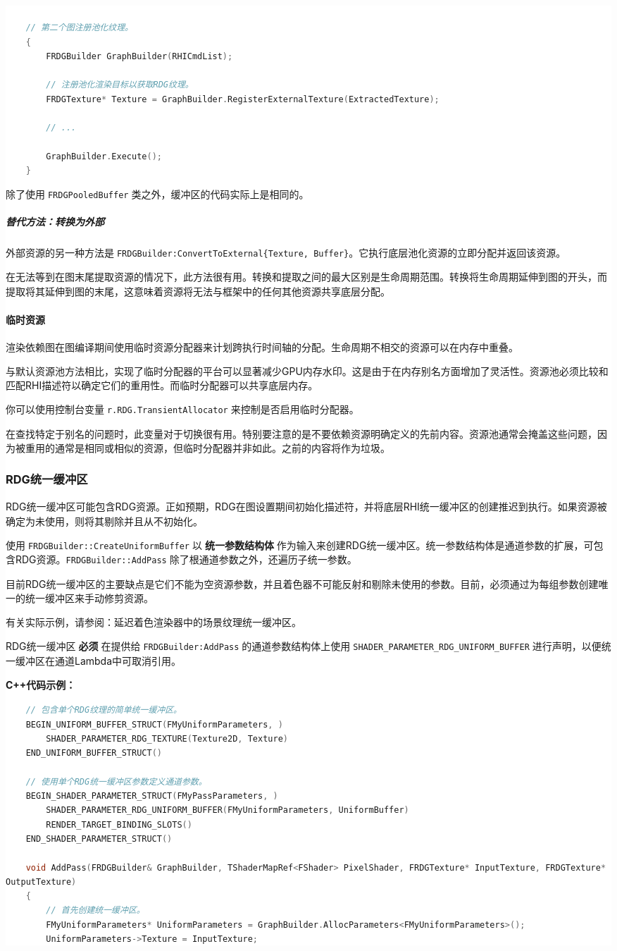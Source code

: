 ```cpp

	// 第二个图注册池化纹理。
	{
		FRDGBuilder GraphBuilder(RHICmdList);

		// 注册池化渲染目标以获取RDG纹理。
		FRDGTexture* Texture = GraphBuilder.RegisterExternalTexture(ExtractedTexture);

		// ...

		GraphBuilder.Execute();
	}
```

除了使用 `FRDGPooledBuffer` 类之外，缓冲区的代码实际上是相同的。

##### 替代方法：转换为外部

外部资源的另一种方法是 `FRDGBuilder:ConvertToExternal{Texture, Buffer}`。它执行底层池化资源的立即分配并返回该资源。

在无法等到在图末尾提取资源的情况下，此方法很有用。转换和提取之间的最大区别是生命周期范围。转换将生命周期延伸到图的开头，而提取将其延伸到图的末尾，这意味着资源将无法与框架中的任何其他资源共享底层分配。

#### 临时资源

渲染依赖图在图编译期间使用临时资源分配器来计划跨执行时间轴的分配。生命周期不相交的资源可以在内存中重叠。

与默认资源池方法相比，实现了临时分配器的平台可以显著减少GPU内存水印。这是由于在内存别名方面增加了灵活性。资源池必须比较和匹配RHI描述符以确定它们的重用性。而临时分配器可以共享底层内存。

你可以使用控制台变量 `r.RDG.TransientAllocator` 来控制是否启用临时分配器。

在查找特定于别名的问题时，此变量对于切换很有用。特别要注意的是不要依赖资源明确定义的先前内容。资源池通常会掩盖这些问题，因为被重用的通常是相同或相似的资源，但临时分配器并非如此。之前的内容将作为垃圾。

### RDG统一缓冲区

RDG统一缓冲区可能包含RDG资源。正如预期，RDG在图设置期间初始化描述符，并将底层RHI统一缓冲区的创建推迟到执行。如果资源被确定为未使用，则将其剔除并且从不初始化。

使用 `FRDGBuilder::CreateUniformBuffer` 以 **统一参数结构体** 作为输入来创建RDG统一缓冲区。统一参数结构体是通道参数的扩展，可包含RDG资源。`FRDGBuilder::AddPass` 除了根通道参数之外，还遍历子统一参数。

目前RDG统一缓冲区的主要缺点是它们不能为空资源参数，并且着色器不可能反射和剔除未使用的参数。目前，必须通过为每组参数创建唯一的统一缓冲区来手动修剪资源。

有关实际示例，请参阅：延迟着色渲染器中的场景纹理统一缓冲区。

RDG统一缓冲区 **必须** 在提供给 `FRDGBuilder:AddPass` 的通道参数结构体上使用 `SHADER_PARAMETER_RDG_UNIFORM_BUFFER` 进行声明，以便统一缓冲区在通道Lambda中可取消引用。

**C++代码示例：**

```cpp
	// 包含单个RDG纹理的简单统一缓冲区。
	BEGIN_UNIFORM_BUFFER_STRUCT(FMyUniformParameters, )
		SHADER_PARAMETER_RDG_TEXTURE(Texture2D, Texture)
	END_UNIFORM_BUFFER_STRUCT()

	// 使用单个RDG统一缓冲区参数定义通道参数。
	BEGIN_SHADER_PARAMETER_STRUCT(FMyPassParameters, )
		SHADER_PARAMETER_RDG_UNIFORM_BUFFER(FMyUniformParameters, UniformBuffer)
		RENDER_TARGET_BINDING_SLOTS()
	END_SHADER_PARAMETER_STRUCT()

	void AddPass(FRDGBuilder& GraphBuilder, TShaderMapRef<FShader> PixelShader, FRDGTexture* InputTexture, FRDGTexture* OutputTexture)
	{
		// 首先创建统一缓冲区。
		FMyUniformParameters* UniformParameters = GraphBuilder.AllocParameters<FMyUniformParameters>();
		UniformParameters->Texture = InputTexture;
```
